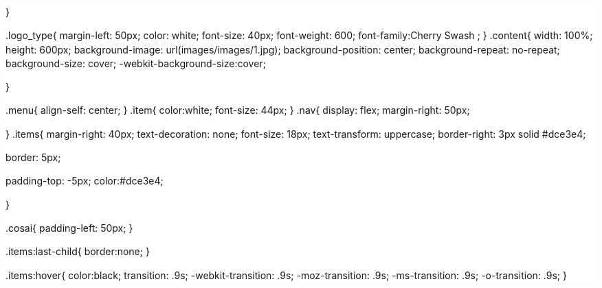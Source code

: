 }

.logo_type{
    margin-left: 50px;
    color: white;
    font-size: 40px;
    font-weight: 600;
    font-family:Cherry Swash ;
}
.content{
    width: 100%;
    height: 600px;
    background-image: url(images/images/1.jpg);
    background-position: center;
    background-repeat: no-repeat;
    background-size: cover;
    -webkit-background-size:cover;
    
}

.menu{
    align-self: center;
}
.item{
    color:white;
    font-size: 44px;
}
.nav{
    display: flex;
    margin-right: 50px;
    
}
.items{
   margin-right: 40px;
   text-decoration: none;
   font-size: 18px;
   text-transform: uppercase;
   border-right: 3px solid #dce3e4;
   
   border: 5px;
  
   padding-top: -5px;
   color:#dce3e4;
  
}

.cosai{
    padding-left: 50px;
}

.items:last-child{
    border:none;
}


.items:hover{
    color:black;
    transition: .9s;
    -webkit-transition: .9s;
    -moz-transition: .9s;
    -ms-transition: .9s;
    -o-transition: .9s;
}
